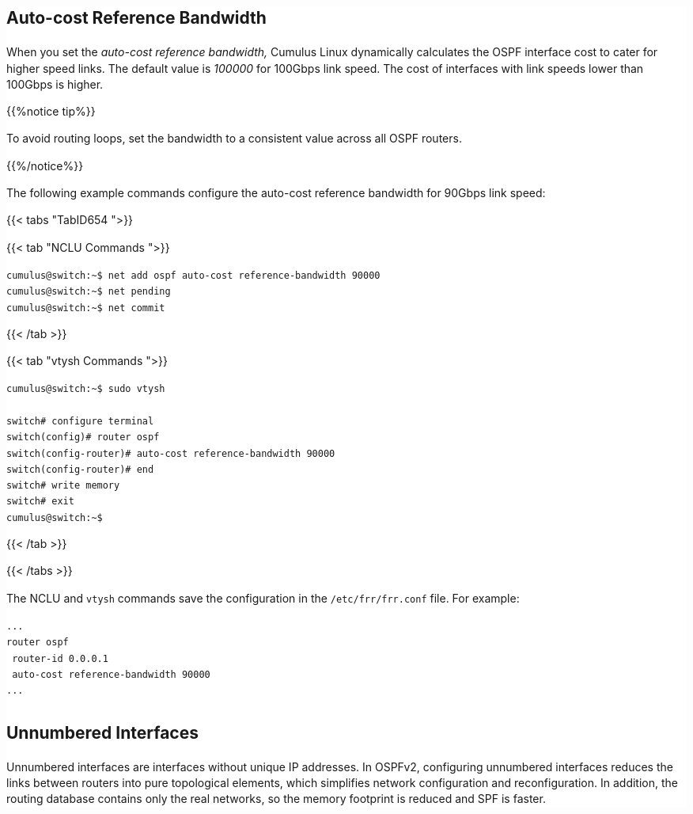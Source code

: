## Auto-cost Reference Bandwidth

When you set the *auto-cost reference bandwidth,* Cumulus Linux dynamically calculates the OSPF interface cost to cater for higher speed links. The default value is *100000* for 100Gbps link speed. The cost of interfaces with link speeds lower than 100Gbps is higher.

{{%notice tip%}}

To avoid routing loops, set the bandwidth to a consistent value across all OSPF routers.

{{%/notice%}}

The following example commands configure the auto-cost reference bandwidth for 90Gbps link speed:

{{< tabs "TabID654 ">}}

{{< tab "NCLU Commands ">}}

```
cumulus@switch:~$ net add ospf auto-cost reference-bandwidth 90000
cumulus@switch:~$ net pending
cumulus@switch:~$ net commit
```

{{< /tab >}}

{{< tab "vtysh Commands ">}}

```
cumulus@switch:~$ sudo vtysh

switch# configure terminal
switch(config)# router ospf
switch(config-router)# auto-cost reference-bandwidth 90000
switch(config-router)# end
switch# write memory
switch# exit
cumulus@switch:~$
```

{{< /tab >}}

{{< /tabs >}}

The NCLU and `vtysh` commands save the configuration in the `/etc/frr/frr.conf` file. For example:

```
...
router ospf
 router-id 0.0.0.1
 auto-cost reference-bandwidth 90000
...
```

## Unnumbered Interfaces

Unnumbered interfaces are interfaces without unique IP addresses. In OSPFv2, configuring unnumbered interfaces reduces the links between routers into pure topological elements, which simplifies network configuration and reconfiguration. In addition, the routing database contains only the real networks, so the memory footprint is reduced and SPF is faster.
